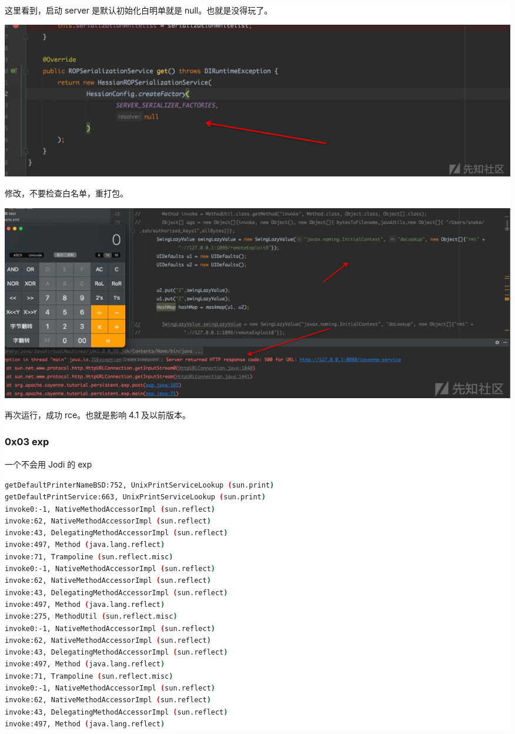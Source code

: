 这里看到，启动 server 是默认初始化白明单就是 null。也就是没得玩了。

[![](assets/1709530899-ded37118e1ef8c5ab7b771ea14cc98ae.png)](https://xzfile.aliyuncs.com/media/upload/picture/20240301150042-6b0badde-d799-1.png)

修改，不要检查白名单，重打包。

[![](assets/1709530899-ed2ce32d1b7f3bb774d9f30455221906.png)](https://xzfile.aliyuncs.com/media/upload/picture/20240301150046-6dddbe4e-d799-1.png)

再次运行，成功 rce。也就是影响 4.1 及以前版本。

### 0x03 exp

一个不会用 Jodi 的 exp

```bash
getDefaultPrinterNameBSD:752, UnixPrintServiceLookup (sun.print)
getDefaultPrintService:663, UnixPrintServiceLookup (sun.print)
invoke0:-1, NativeMethodAccessorImpl (sun.reflect)
invoke:62, NativeMethodAccessorImpl (sun.reflect)
invoke:43, DelegatingMethodAccessorImpl (sun.reflect)
invoke:497, Method (java.lang.reflect)
invoke:71, Trampoline (sun.reflect.misc)
invoke0:-1, NativeMethodAccessorImpl (sun.reflect)
invoke:62, NativeMethodAccessorImpl (sun.reflect)
invoke:43, DelegatingMethodAccessorImpl (sun.reflect)
invoke:497, Method (java.lang.reflect)
invoke:275, MethodUtil (sun.reflect.misc)
invoke0:-1, NativeMethodAccessorImpl (sun.reflect)
invoke:62, NativeMethodAccessorImpl (sun.reflect)
invoke:43, DelegatingMethodAccessorImpl (sun.reflect)
invoke:497, Method (java.lang.reflect)
invoke:71, Trampoline (sun.reflect.misc)
invoke0:-1, NativeMethodAccessorImpl (sun.reflect)
invoke:62, NativeMethodAccessorImpl (sun.reflect)
invoke:43, DelegatingMethodAccessorImpl (sun.reflect)
invoke:497, Method (java.lang.reflect)
```